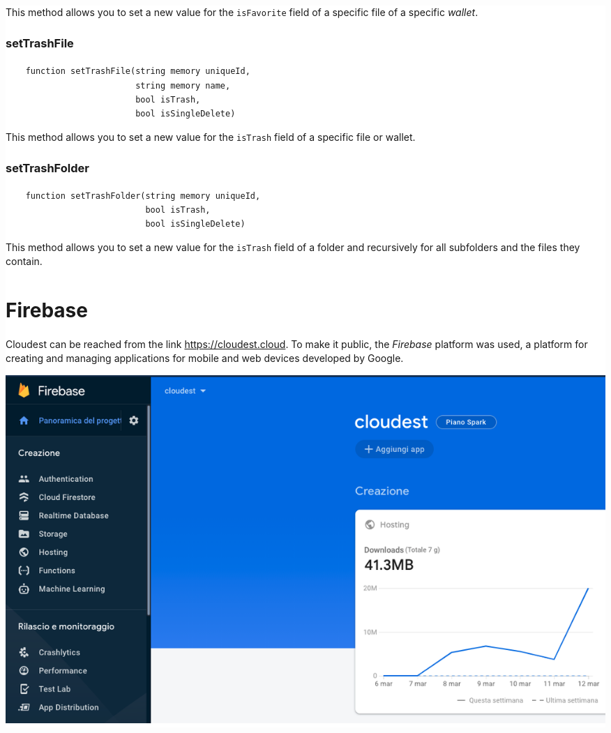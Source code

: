This method allows you to set a new value for the `isFavorite` field of a specific file of a specific *wallet*.

### setTrashFile

        function setTrashFile(string memory uniqueId, 
                              string memory name, 
                              bool isTrash, 
                              bool isSingleDelete)

This method allows you to set a new value for the `isTrash` field of a specific file or wallet.

### setTrashFolder

        function setTrashFolder(string memory uniqueId, 
                                bool isTrash, 
                                bool isSingleDelete)

This method allows you to set a new value for the `isTrash` field of a folder and recursively for all subfolders and the files they contain.

Firebase
========

Cloudest can be reached from the link <https://cloudest.cloud>. To make it public, the *Firebase* platform was used, a platform for creating and managing applications for mobile and web devices developed by Google.

![image](documentation/images/firebase.png)

